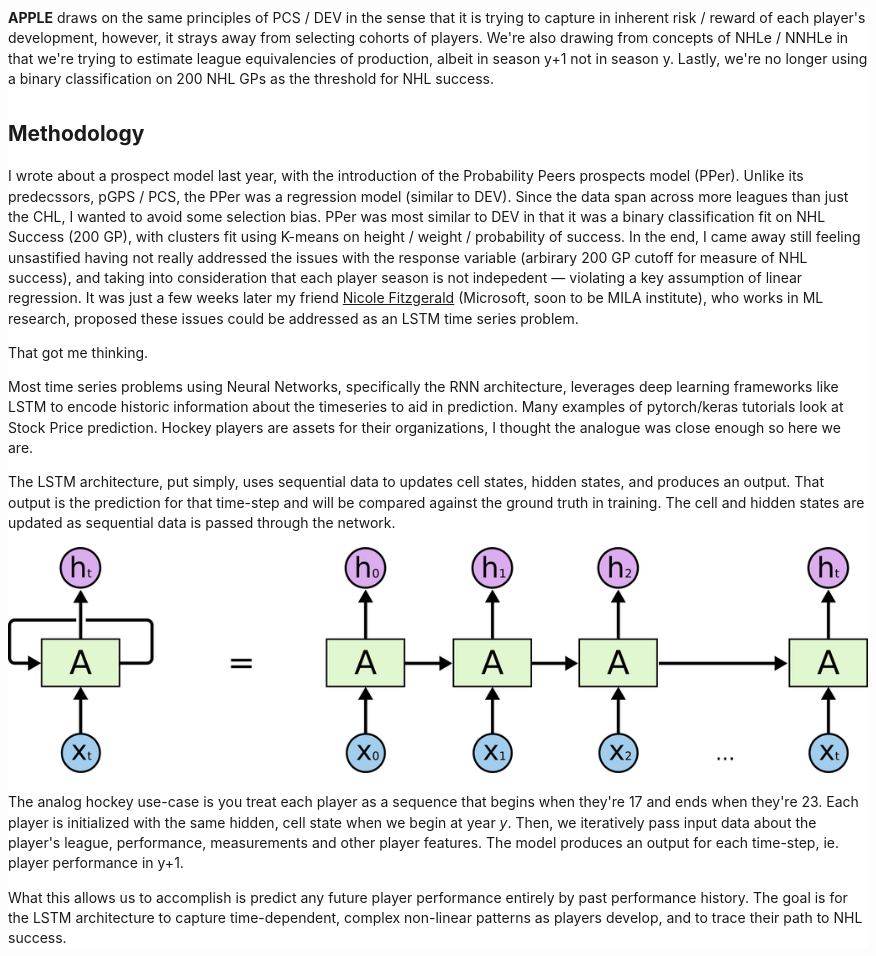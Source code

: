 **APPLE** draws on the same principles of PCS / DEV in the sense that it is trying to capture in inherent risk / reward of each player's development, however, it strays away from selecting cohorts of players. We're also drawing from concepts of NHLe / NNHLe in that we're trying to estimate league equivalencies of production, albeit in season y+1 not in season y. Lastly, we're no longer using a binary classification on 200 NHL GPs as the threshold for NHL success.

## Methodology

I wrote about a prospect model last year, with the introduction of the Probability Peers prospects model (PPer). Unlike its predecssors, pGPS / PCS, the PPer was a regression model (similar to DEV). Since the data span across more leagues than just the CHL, I wanted to avoid some selection bias. PPer was most similar to DEV in that it was a binary classification fit on NHL Success (200 GP), with clusters fit using K-means on height / weight / probability of success. In the end, I came away still feeling unsastified having not really addressed the issues with the response variable (arbirary 200 GP cutoff for measure of NHL success), and taking into consideration that each player season is not indepedent — violating a key assumption of linear regression. It was just a few weeks later my friend [Nicole Fitzgerald](https://ninkle.github.io/) (Microsoft, soon to be MILA institute), who works in ML research, proposed these issues could be addressed as an LSTM time series problem.

That got me thinking.

Most time series problems using Neural Networks, specifically the RNN architecture, leverages deep learning frameworks like LSTM to encode historic information about the timeseries to aid in prediction. Many examples of pytorch/keras tutorials look at Stock Price prediction. Hockey players are assets for their organizations, I thought the analogue was close enough so here we are.  

The LSTM architecture, put simply, uses sequential data to updates cell states, hidden states, and produces an output. That output is the prediction for that time-step and will be compared against the ground truth in training. The cell and hidden states are updated as sequential data is passed through the network. 

![lstm_architecture.png](lstm_architecture.png)

The analog hockey use-case is you treat each player as a sequence that begins when they're 17 and ends when they're 23. Each player is initialized with the same hidden, cell state when we begin at year _y_. Then, we iteratively pass input data about the player's league, performance, measurements and other player features. The model produces an output for each time-step, ie. player performance in y+1.

What this allows us to accomplish is predict any future player performance entirely by past performance history. The goal is for the LSTM architecture to capture time-dependent, complex non-linear patterns as players develop, and to trace their path to NHL success. 
